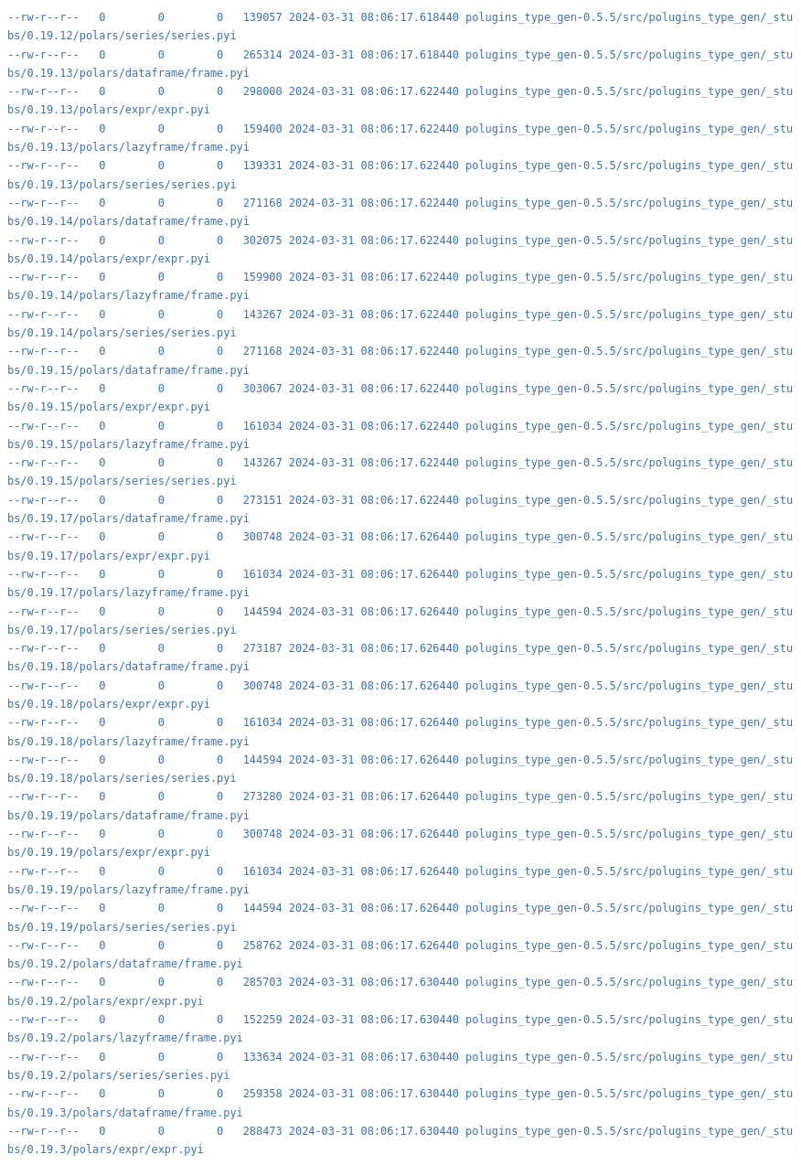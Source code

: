 ```diff
--rw-r--r--   0        0        0   139057 2024-03-31 08:06:17.618440 polugins_type_gen-0.5.5/src/polugins_type_gen/_stubs/0.19.12/polars/series/series.pyi
--rw-r--r--   0        0        0   265314 2024-03-31 08:06:17.618440 polugins_type_gen-0.5.5/src/polugins_type_gen/_stubs/0.19.13/polars/dataframe/frame.pyi
--rw-r--r--   0        0        0   298000 2024-03-31 08:06:17.622440 polugins_type_gen-0.5.5/src/polugins_type_gen/_stubs/0.19.13/polars/expr/expr.pyi
--rw-r--r--   0        0        0   159400 2024-03-31 08:06:17.622440 polugins_type_gen-0.5.5/src/polugins_type_gen/_stubs/0.19.13/polars/lazyframe/frame.pyi
--rw-r--r--   0        0        0   139331 2024-03-31 08:06:17.622440 polugins_type_gen-0.5.5/src/polugins_type_gen/_stubs/0.19.13/polars/series/series.pyi
--rw-r--r--   0        0        0   271168 2024-03-31 08:06:17.622440 polugins_type_gen-0.5.5/src/polugins_type_gen/_stubs/0.19.14/polars/dataframe/frame.pyi
--rw-r--r--   0        0        0   302075 2024-03-31 08:06:17.622440 polugins_type_gen-0.5.5/src/polugins_type_gen/_stubs/0.19.14/polars/expr/expr.pyi
--rw-r--r--   0        0        0   159900 2024-03-31 08:06:17.622440 polugins_type_gen-0.5.5/src/polugins_type_gen/_stubs/0.19.14/polars/lazyframe/frame.pyi
--rw-r--r--   0        0        0   143267 2024-03-31 08:06:17.622440 polugins_type_gen-0.5.5/src/polugins_type_gen/_stubs/0.19.14/polars/series/series.pyi
--rw-r--r--   0        0        0   271168 2024-03-31 08:06:17.622440 polugins_type_gen-0.5.5/src/polugins_type_gen/_stubs/0.19.15/polars/dataframe/frame.pyi
--rw-r--r--   0        0        0   303067 2024-03-31 08:06:17.622440 polugins_type_gen-0.5.5/src/polugins_type_gen/_stubs/0.19.15/polars/expr/expr.pyi
--rw-r--r--   0        0        0   161034 2024-03-31 08:06:17.622440 polugins_type_gen-0.5.5/src/polugins_type_gen/_stubs/0.19.15/polars/lazyframe/frame.pyi
--rw-r--r--   0        0        0   143267 2024-03-31 08:06:17.622440 polugins_type_gen-0.5.5/src/polugins_type_gen/_stubs/0.19.15/polars/series/series.pyi
--rw-r--r--   0        0        0   273151 2024-03-31 08:06:17.622440 polugins_type_gen-0.5.5/src/polugins_type_gen/_stubs/0.19.17/polars/dataframe/frame.pyi
--rw-r--r--   0        0        0   300748 2024-03-31 08:06:17.626440 polugins_type_gen-0.5.5/src/polugins_type_gen/_stubs/0.19.17/polars/expr/expr.pyi
--rw-r--r--   0        0        0   161034 2024-03-31 08:06:17.626440 polugins_type_gen-0.5.5/src/polugins_type_gen/_stubs/0.19.17/polars/lazyframe/frame.pyi
--rw-r--r--   0        0        0   144594 2024-03-31 08:06:17.626440 polugins_type_gen-0.5.5/src/polugins_type_gen/_stubs/0.19.17/polars/series/series.pyi
--rw-r--r--   0        0        0   273187 2024-03-31 08:06:17.626440 polugins_type_gen-0.5.5/src/polugins_type_gen/_stubs/0.19.18/polars/dataframe/frame.pyi
--rw-r--r--   0        0        0   300748 2024-03-31 08:06:17.626440 polugins_type_gen-0.5.5/src/polugins_type_gen/_stubs/0.19.18/polars/expr/expr.pyi
--rw-r--r--   0        0        0   161034 2024-03-31 08:06:17.626440 polugins_type_gen-0.5.5/src/polugins_type_gen/_stubs/0.19.18/polars/lazyframe/frame.pyi
--rw-r--r--   0        0        0   144594 2024-03-31 08:06:17.626440 polugins_type_gen-0.5.5/src/polugins_type_gen/_stubs/0.19.18/polars/series/series.pyi
--rw-r--r--   0        0        0   273280 2024-03-31 08:06:17.626440 polugins_type_gen-0.5.5/src/polugins_type_gen/_stubs/0.19.19/polars/dataframe/frame.pyi
--rw-r--r--   0        0        0   300748 2024-03-31 08:06:17.626440 polugins_type_gen-0.5.5/src/polugins_type_gen/_stubs/0.19.19/polars/expr/expr.pyi
--rw-r--r--   0        0        0   161034 2024-03-31 08:06:17.626440 polugins_type_gen-0.5.5/src/polugins_type_gen/_stubs/0.19.19/polars/lazyframe/frame.pyi
--rw-r--r--   0        0        0   144594 2024-03-31 08:06:17.626440 polugins_type_gen-0.5.5/src/polugins_type_gen/_stubs/0.19.19/polars/series/series.pyi
--rw-r--r--   0        0        0   258762 2024-03-31 08:06:17.626440 polugins_type_gen-0.5.5/src/polugins_type_gen/_stubs/0.19.2/polars/dataframe/frame.pyi
--rw-r--r--   0        0        0   285703 2024-03-31 08:06:17.630440 polugins_type_gen-0.5.5/src/polugins_type_gen/_stubs/0.19.2/polars/expr/expr.pyi
--rw-r--r--   0        0        0   152259 2024-03-31 08:06:17.630440 polugins_type_gen-0.5.5/src/polugins_type_gen/_stubs/0.19.2/polars/lazyframe/frame.pyi
--rw-r--r--   0        0        0   133634 2024-03-31 08:06:17.630440 polugins_type_gen-0.5.5/src/polugins_type_gen/_stubs/0.19.2/polars/series/series.pyi
--rw-r--r--   0        0        0   259358 2024-03-31 08:06:17.630440 polugins_type_gen-0.5.5/src/polugins_type_gen/_stubs/0.19.3/polars/dataframe/frame.pyi
--rw-r--r--   0        0        0   288473 2024-03-31 08:06:17.630440 polugins_type_gen-0.5.5/src/polugins_type_gen/_stubs/0.19.3/polars/expr/expr.pyi
```